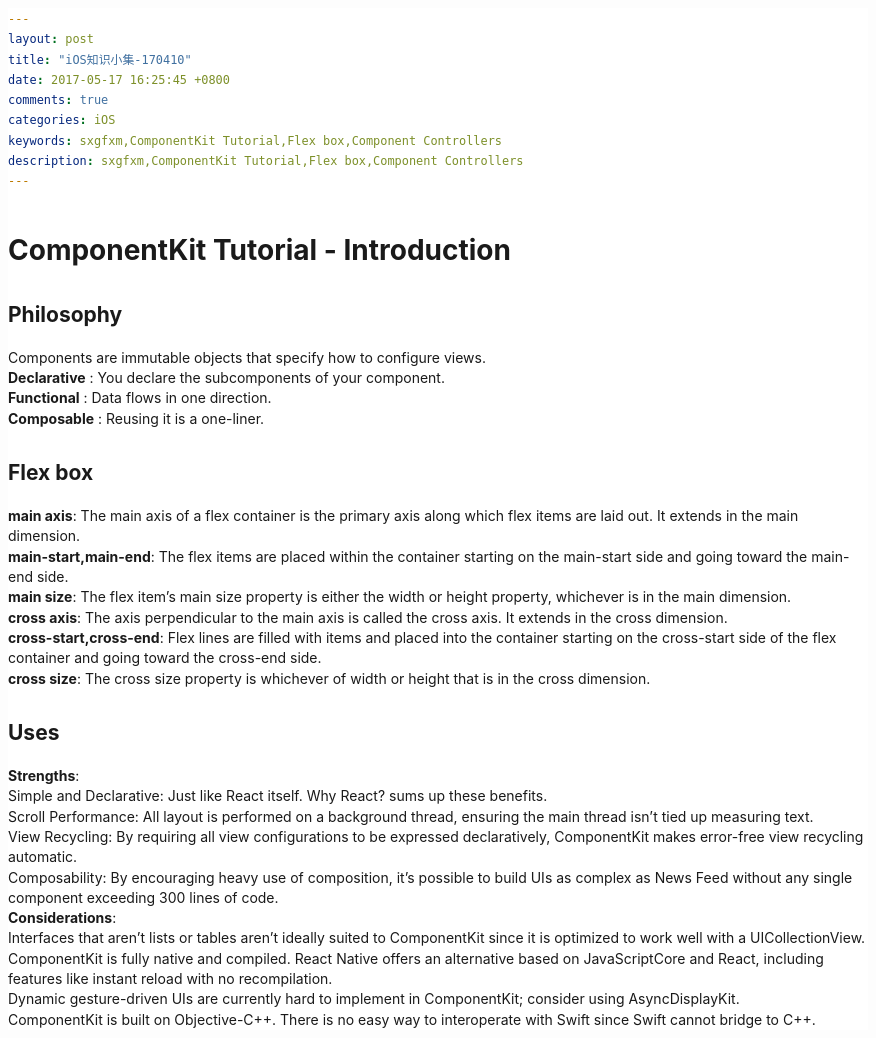 ```yaml
---
layout: post
title: "iOS知识小集-170410"
date: 2017-05-17 16:25:45 +0800
comments: true
categories: iOS
keywords: sxgfxm,ComponentKit Tutorial,Flex box,Component Controllers
description: sxgfxm,ComponentKit Tutorial,Flex box,Component Controllers 
---
```


# ComponentKit Tutorial - Introduction

## Philosophy
Components are immutable objects that specify how to configure views.  
**Declarative** : You declare the subcomponents of your component.  
**Functional** : Data flows in one direction.  
**Composable** : Reusing it is a one-liner.   



## Flex box
**main axis**: The main axis of a flex container is the primary axis along which flex items are laid out. It extends in the main dimension.  
**main-start,main-end**: The flex items are placed within the container starting on the main-start side and going toward the main-end side.  
**main size**: The flex item’s main size property is either the width or height property, whichever is in the main dimension.  
**cross axis**: The axis perpendicular to the main axis is called the cross axis. It extends in the cross dimension.  
**cross-start,cross-end**: Flex lines are filled with items and placed into the container starting on the cross-start side of the flex container and going toward the cross-end side.  
**cross size**: The cross size property is whichever of width or height that is in the cross dimension.  

## Uses
**Strengths**:  
Simple and Declarative: Just like React itself. Why React? sums up these benefits.  
Scroll Performance: All layout is performed on a background thread, ensuring the main thread isn’t tied up measuring text.  
View Recycling: By requiring all view configurations to be expressed declaratively, ComponentKit makes error-free view recycling automatic.  
Composability: By encouraging heavy use of composition, it’s possible to build UIs as complex as News Feed without any single component exceeding 300 lines of code.  
**Considerations**:  
Interfaces that aren’t lists or tables aren’t ideally suited to ComponentKit since it is optimized to work well with a UICollectionView.  
ComponentKit is fully native and compiled. React Native offers an alternative based on JavaScriptCore and React, including features like instant reload with no recompilation.  
Dynamic gesture-driven UIs are currently hard to implement in ComponentKit; consider using AsyncDisplayKit.  
ComponentKit is built on Objective-C++. There is no easy way to interoperate with Swift since Swift cannot bridge to C++.  
